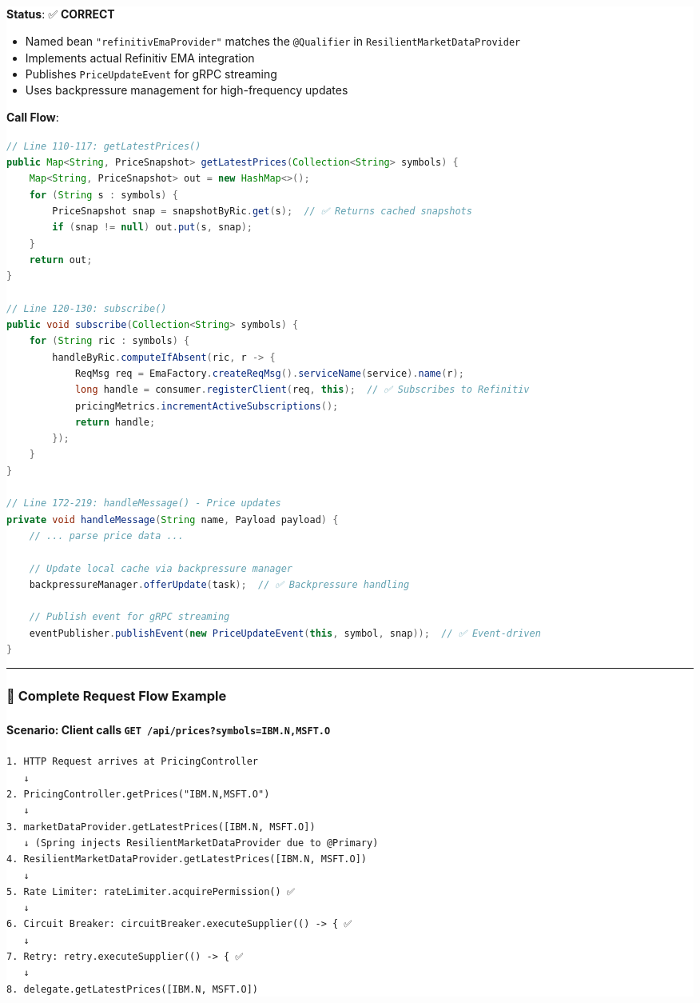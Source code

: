 **Status**: ✅ **CORRECT**
- Named bean `"refinitivEmaProvider"` matches the `@Qualifier` in `ResilientMarketDataProvider`
- Implements actual Refinitiv EMA integration
- Publishes `PriceUpdateEvent` for gRPC streaming
- Uses backpressure management for high-frequency updates

**Call Flow**:
```java
// Line 110-117: getLatestPrices()
public Map<String, PriceSnapshot> getLatestPrices(Collection<String> symbols) {
    Map<String, PriceSnapshot> out = new HashMap<>();
    for (String s : symbols) {
        PriceSnapshot snap = snapshotByRic.get(s);  // ✅ Returns cached snapshots
        if (snap != null) out.put(s, snap);
    }
    return out;
}

// Line 120-130: subscribe()
public void subscribe(Collection<String> symbols) {
    for (String ric : symbols) {
        handleByRic.computeIfAbsent(ric, r -> {
            ReqMsg req = EmaFactory.createReqMsg().serviceName(service).name(r);
            long handle = consumer.registerClient(req, this);  // ✅ Subscribes to Refinitiv
            pricingMetrics.incrementActiveSubscriptions();
            return handle;
        });
    }
}

// Line 172-219: handleMessage() - Price updates
private void handleMessage(String name, Payload payload) {
    // ... parse price data ...
    
    // Update local cache via backpressure manager
    backpressureManager.offerUpdate(task);  // ✅ Backpressure handling
    
    // Publish event for gRPC streaming
    eventPublisher.publishEvent(new PriceUpdateEvent(this, symbol, snap));  // ✅ Event-driven
}
```

---

### 🎯 **Complete Request Flow Example**

#### **Scenario**: Client calls `GET /api/prices?symbols=IBM.N,MSFT.O`

```
1. HTTP Request arrives at PricingController
   ↓
2. PricingController.getPrices("IBM.N,MSFT.O")
   ↓
3. marketDataProvider.getLatestPrices([IBM.N, MSFT.O])
   ↓ (Spring injects ResilientMarketDataProvider due to @Primary)
4. ResilientMarketDataProvider.getLatestPrices([IBM.N, MSFT.O])
   ↓
5. Rate Limiter: rateLimiter.acquirePermission() ✅
   ↓
6. Circuit Breaker: circuitBreaker.executeSupplier(() -> { ✅
   ↓
7. Retry: retry.executeSupplier(() -> { ✅
   ↓
8. delegate.getLatestPrices([IBM.N, MSFT.O])
```